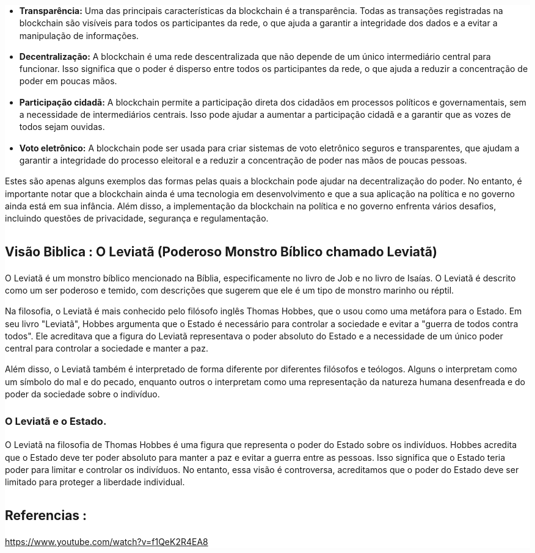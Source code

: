 * **Transparência:** Uma das principais características da blockchain é a transparência. Todas as transações registradas na blockchain são visíveis para todos os participantes da rede, o que ajuda a garantir a integridade dos dados e a evitar a manipulação de informações.

* **Decentralização:** A blockchain é uma rede descentralizada que não depende de um único intermediário central para funcionar. Isso significa que o poder é disperso entre todos os participantes da rede, o que ajuda a reduzir a concentração de poder em poucas mãos.

* **Participação cidadã:** A blockchain permite a participação direta dos cidadãos em processos políticos e governamentais, sem a necessidade de intermediários centrais. Isso pode ajudar a aumentar a participação cidadã e a garantir que as vozes de todos sejam ouvidas.

* **Voto eletrônico:** A blockchain pode ser usada para criar sistemas de voto eletrônico seguros e transparentes, que ajudam a garantir a integridade do processo eleitoral e a reduzir a concentração de poder nas mãos de poucas pessoas.

Estes são apenas alguns exemplos das formas pelas quais a blockchain pode ajudar na decentralização do poder. No entanto, é importante notar que a blockchain ainda é uma tecnologia em desenvolvimento e que a sua aplicação na política e no governo ainda está em sua infância. Além disso, a implementação da blockchain na política e no governo enfrenta vários desafios, incluindo questões de privacidade, segurança e regulamentação.

## **Visão Biblica** : O Leviatã (Poderoso Monstro Bíblico chamado Leviatã)

O Leviatã é um monstro bíblico mencionado na Bíblia, especificamente no livro de Job e no livro de Isaías. O Leviatã é descrito como um ser poderoso e temido, com descrições que sugerem que ele é um tipo de monstro marinho ou réptil.

Na filosofia, o Leviatã é mais conhecido pelo filósofo inglês Thomas Hobbes, que o usou como uma metáfora para o Estado. Em seu livro "Leviatã", Hobbes argumenta que o Estado é necessário para controlar a sociedade e evitar a "guerra de todos contra todos". Ele acreditava que a figura do Leviatã representava o poder absoluto do Estado e a necessidade de um único poder central para controlar a sociedade e manter a paz.

Além disso, o Leviatã também é interpretado de forma diferente por diferentes filósofos e teólogos. Alguns o interpretam como um símbolo do mal e do pecado, enquanto outros o interpretam como uma representação da natureza humana desenfreada e do poder da sociedade sobre o indivíduo.

### O Leviatã e o Estado.

O Leviatã na filosofia de Thomas Hobbes é uma figura que representa o poder do Estado sobre os indivíduos. Hobbes acredita que o Estado deve ter poder absoluto para manter a paz e evitar a guerra entre as pessoas. Isso significa que o Estado teria poder para limitar e controlar os indivíduos. No entanto, essa visão é controversa, acreditamos que o poder do Estado deve ser limitado para proteger a liberdade individual.

## Referencias :

https://www.youtube.com/watch?v=f1QeK2R4EA8
